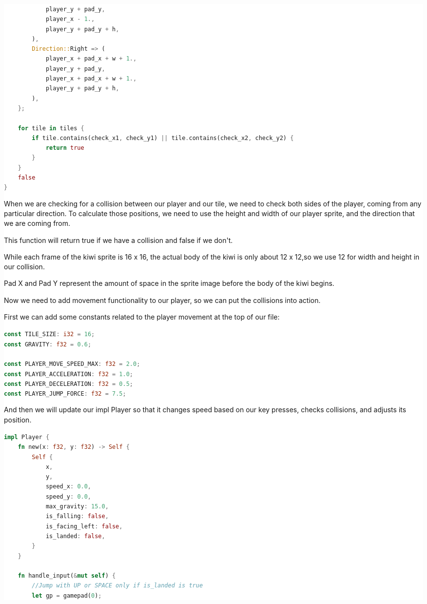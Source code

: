 ```rs
            player_y + pad_y,
            player_x - 1.,
            player_y + pad_y + h,
        ),
        Direction::Right => (
            player_x + pad_x + w + 1.,
            player_y + pad_y,
            player_x + pad_x + w + 1.,
            player_y + pad_y + h,
        ),
    };

    for tile in tiles {
        if tile.contains(check_x1, check_y1) || tile.contains(check_x2, check_y2) {
            return true
        }
    }
    false
}
```

When we are checking for a collision between our player and our tile, we need to check both sides of the player, coming from any particular direction. To calculate those positions, we need to use the height and width of our player sprite, and the direction that we are coming from.

This function will return true if we have a collision and false if we don't.

While each frame of the kiwi sprite is 16 x 16, the actual body of the kiwi is only about 12 x 12,so we use 12 for width and height in our collision.

Pad X and Pad Y represent the amount of space in the sprite image before the body of the kiwi begins.

Now we need to add movement functionality to our player, so we can put the collisions into action.

First we can add some constants related to the player movement at the top of our file:

```rs
const TILE_SIZE: i32 = 16;
const GRAVITY: f32 = 0.6;

const PLAYER_MOVE_SPEED_MAX: f32 = 2.0;
const PLAYER_ACCELERATION: f32 = 1.0;
const PLAYER_DECELERATION: f32 = 0.5;
const PLAYER_JUMP_FORCE: f32 = 7.5;
```

And then we will update our impl Player so that it changes speed based on our key presses, checks collisions, and adjusts its position.

```rs
impl Player {
    fn new(x: f32, y: f32) -> Self {
        Self {
            x,
            y,
            speed_x: 0.0,
            speed_y: 0.0,
            max_gravity: 15.0,
            is_falling: false,
            is_facing_left: false,
            is_landed: false,
        }
    }

    fn handle_input(&mut self) {
        //Jump with UP or SPACE only if is_landed is true
        let gp = gamepad(0);
```
